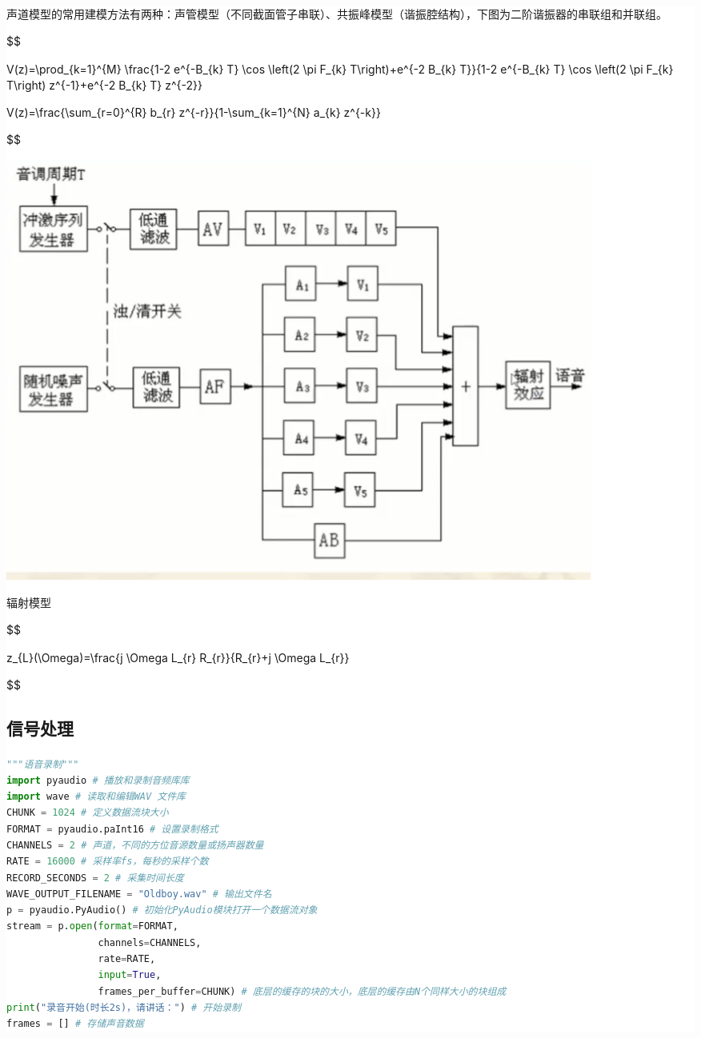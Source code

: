 声道模型的常用建模方法有两种：声管模型（不同截面管子串联）、共振峰模型（谐振腔结构），下图为二阶谐振器的串联组和并联组。

$$

V(z)=\prod_{k=1}^{M} \frac{1-2 e^{-B_{k} T} \cos \left(2 \pi F_{k} T\right)+e^{-2 B_{k} T}}{1-2 e^{-B_{k} T} \cos \left(2 \pi F_{k} T\right) z^{-1}+e^{-2 B_{k} T} z^{-2}}

V(z)=\frac{\sum_{r=0}^{R} b_{r} z^{-r}}{1-\sum_{k=1}^{N} a_{k} z^{-k}}

$$

![](语音信号处理.assets/image-20220411230206.png)

辐射模型

$$

z_{L}(\Omega)=\frac{j \Omega L_{r} R_{r}}{R_{r}+j \Omega L_{r}}

$$

## 信号处理

```Python
"""语音录制"""
import pyaudio # 播放和录制音频库库
import wave # 读取和编辑WAV 文件库
CHUNK = 1024 # 定义数据流块大小
FORMAT = pyaudio.paInt16 # 设置录制格式
CHANNELS = 2 # 声道，不同的方位音源数量或扬声器数量
RATE = 16000 # 采样率fs，每秒的采样个数
RECORD_SECONDS = 2 # 采集时间长度
WAVE_OUTPUT_FILENAME = "Oldboy.wav" # 输出文件名
p = pyaudio.PyAudio() # 初始化PyAudio模块打开一个数据流对象
stream = p.open(format=FORMAT,
                channels=CHANNELS,
                rate=RATE,
                input=True,
                frames_per_buffer=CHUNK) # 底层的缓存的块的大小，底层的缓存由N个同样大小的块组成
print("录音开始(时长2s)，请讲话：") # 开始录制
frames = [] # 存储声音数据
```
